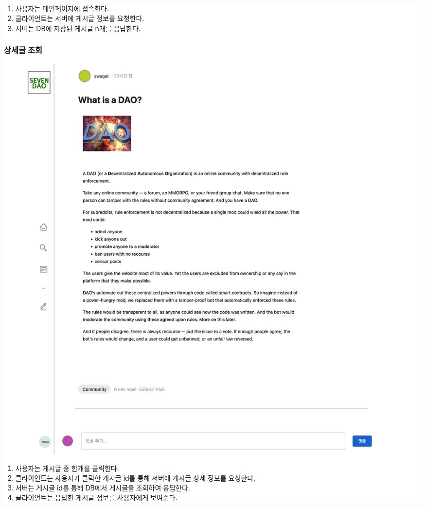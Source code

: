 1. 사용자는 메인페이지에 접속한다.
2. 클라이언트는 서버에 게시글 정보를 요청한다.
3. 서버는 DB에 저장된 게시글 n개를 응답한다.

### 상세글 조회

![](assets/20220701_162603_image.png)

1. 사용자는 게시글 중 한개를 클릭한다.
2. 클라이언트는 사용자가 클릭한 게시글 id를 통해 서버에 게시글 상세 정보를 요청한다.
3. 서버는 게시글 id를 통해 DB에서 게시글을 조회하여 응답한다.
4. 클라이언트는 응답한 게시글 정보를 사용자에게 보여준다.
